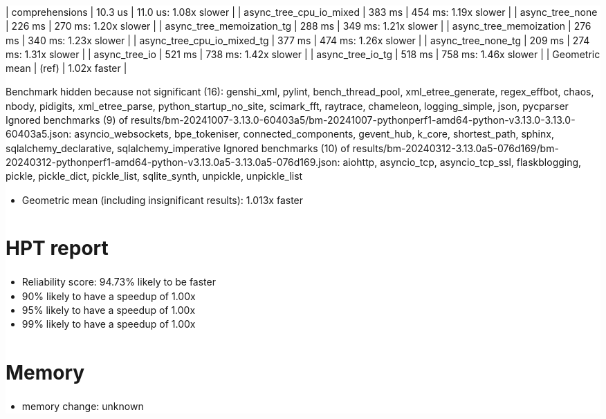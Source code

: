| comprehensions             | 10.3 us                                                     | 11.0 us: 1.08x slower                                           |
| async_tree_cpu_io_mixed    | 383 ms                                                      | 454 ms: 1.19x slower                                            |
| async_tree_none            | 226 ms                                                      | 270 ms: 1.20x slower                                            |
| async_tree_memoization_tg  | 288 ms                                                      | 349 ms: 1.21x slower                                            |
| async_tree_memoization     | 276 ms                                                      | 340 ms: 1.23x slower                                            |
| async_tree_cpu_io_mixed_tg | 377 ms                                                      | 474 ms: 1.26x slower                                            |
| async_tree_none_tg         | 209 ms                                                      | 274 ms: 1.31x slower                                            |
| async_tree_io              | 521 ms                                                      | 738 ms: 1.42x slower                                            |
| async_tree_io_tg           | 518 ms                                                      | 758 ms: 1.46x slower                                            |
| Geometric mean             | (ref)                                                       | 1.02x faster                                                    |

Benchmark hidden because not significant (16): genshi_xml, pylint, bench_thread_pool, xml_etree_generate, regex_effbot, chaos, nbody, pidigits, xml_etree_parse, python_startup_no_site, scimark_fft, raytrace, chameleon, logging_simple, json, pycparser
Ignored benchmarks (9) of results/bm-20241007-3.13.0-60403a5/bm-20241007-pythonperf1-amd64-python-v3.13.0-3.13.0-60403a5.json: asyncio_websockets, bpe_tokeniser, connected_components, gevent_hub, k_core, shortest_path, sphinx, sqlalchemy_declarative, sqlalchemy_imperative
Ignored benchmarks (10) of results/bm-20240312-3.13.0a5-076d169/bm-20240312-pythonperf1-amd64-python-v3.13.0a5-3.13.0a5-076d169.json: aiohttp, asyncio_tcp, asyncio_tcp_ssl, flaskblogging, pickle, pickle_dict, pickle_list, sqlite_synth, unpickle, unpickle_list

- Geometric mean (including insignificant results): 1.013x faster
# HPT report

- Reliability score: 94.73% likely to be faster
- 90% likely to have a speedup of 1.00x
- 95% likely to have a speedup of 1.00x
- 99% likely to have a speedup of 1.00x

# Memory
- memory change: unknown